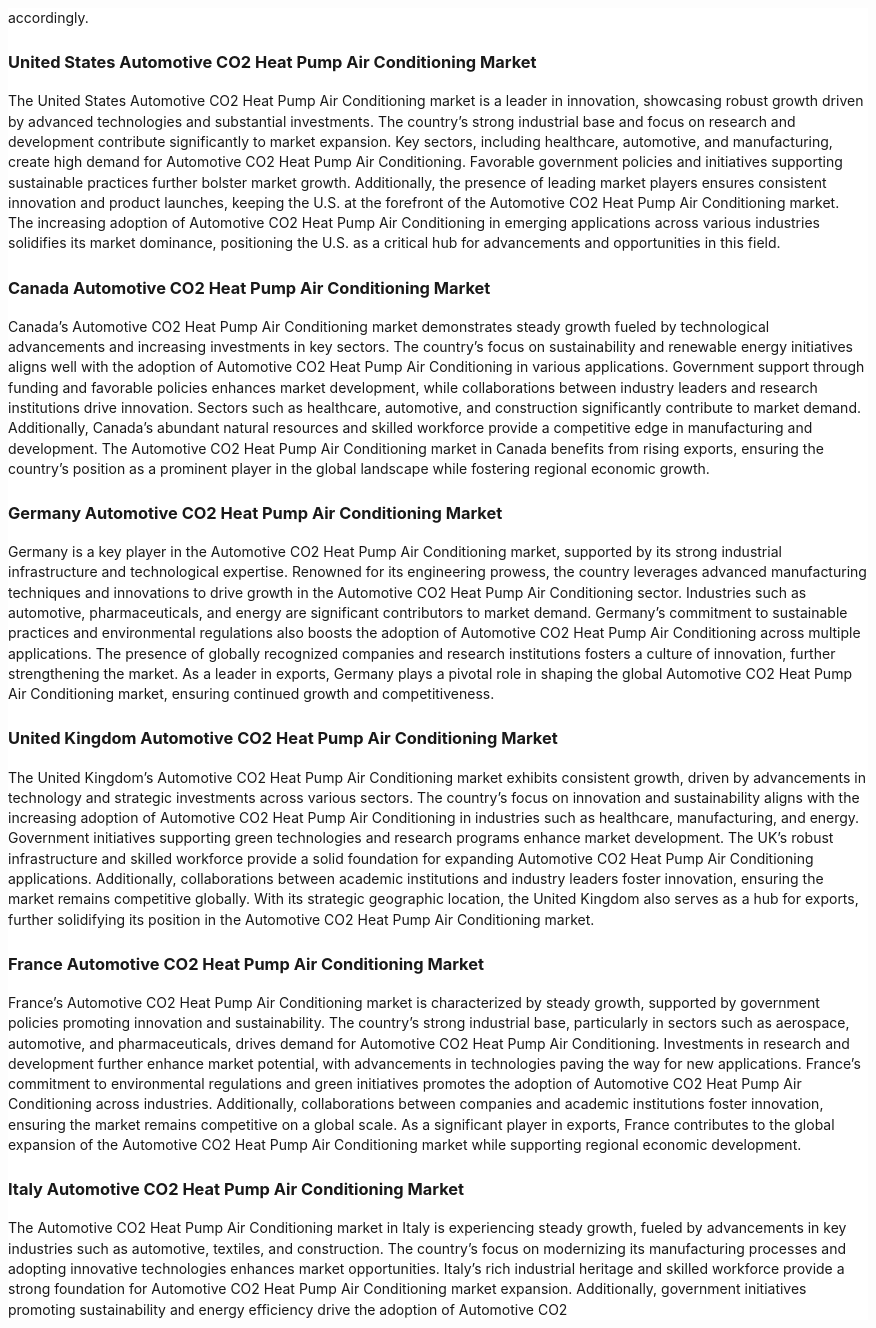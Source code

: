 accordingly.</p><h3>United States Automotive CO2 Heat Pump Air Conditioning Market</h3><p>The United States Automotive CO2 Heat Pump Air Conditioning market is a leader in innovation, showcasing robust growth driven by advanced technologies and substantial investments. The country&rsquo;s strong industrial base and focus on research and development contribute significantly to market expansion. Key sectors, including healthcare, automotive, and manufacturing, create high demand for Automotive CO2 Heat Pump Air Conditioning. Favorable government policies and initiatives supporting sustainable practices further bolster market growth. Additionally, the presence of leading market players ensures consistent innovation and product launches, keeping the U.S. at the forefront of the Automotive CO2 Heat Pump Air Conditioning market. The increasing adoption of Automotive CO2 Heat Pump Air Conditioning in emerging applications across various industries solidifies its market dominance, positioning the U.S. as a critical hub for advancements and opportunities in this field.</p><h3>Canada Automotive CO2 Heat Pump Air Conditioning Market</h3><p>Canada&rsquo;s Automotive CO2 Heat Pump Air Conditioning market demonstrates steady growth fueled by technological advancements and increasing investments in key sectors. The country&rsquo;s focus on sustainability and renewable energy initiatives aligns well with the adoption of Automotive CO2 Heat Pump Air Conditioning in various applications. Government support through funding and favorable policies enhances market development, while collaborations between industry leaders and research institutions drive innovation. Sectors such as healthcare, automotive, and construction significantly contribute to market demand. Additionally, Canada&rsquo;s abundant natural resources and skilled workforce provide a competitive edge in manufacturing and development. The Automotive CO2 Heat Pump Air Conditioning market in Canada benefits from rising exports, ensuring the country&rsquo;s position as a prominent player in the global landscape while fostering regional economic growth.</p><h3>Germany Automotive CO2 Heat Pump Air Conditioning Market</h3><p>Germany is a key player in the Automotive CO2 Heat Pump Air Conditioning market, supported by its strong industrial infrastructure and technological expertise. Renowned for its engineering prowess, the country leverages advanced manufacturing techniques and innovations to drive growth in the Automotive CO2 Heat Pump Air Conditioning sector. Industries such as automotive, pharmaceuticals, and energy are significant contributors to market demand. Germany&rsquo;s commitment to sustainable practices and environmental regulations also boosts the adoption of Automotive CO2 Heat Pump Air Conditioning across multiple applications. The presence of globally recognized companies and research institutions fosters a culture of innovation, further strengthening the market. As a leader in exports, Germany plays a pivotal role in shaping the global Automotive CO2 Heat Pump Air Conditioning market, ensuring continued growth and competitiveness.</p><h3>United Kingdom Automotive CO2 Heat Pump Air Conditioning Market</h3><p>The United Kingdom&rsquo;s Automotive CO2 Heat Pump Air Conditioning market exhibits consistent growth, driven by advancements in technology and strategic investments across various sectors. The country&rsquo;s focus on innovation and sustainability aligns with the increasing adoption of Automotive CO2 Heat Pump Air Conditioning in industries such as healthcare, manufacturing, and energy. Government initiatives supporting green technologies and research programs enhance market development. The UK&rsquo;s robust infrastructure and skilled workforce provide a solid foundation for expanding Automotive CO2 Heat Pump Air Conditioning applications. Additionally, collaborations between academic institutions and industry leaders foster innovation, ensuring the market remains competitive globally. With its strategic geographic location, the United Kingdom also serves as a hub for exports, further solidifying its position in the Automotive CO2 Heat Pump Air Conditioning market.</p><h3>France Automotive CO2 Heat Pump Air Conditioning Market</h3><p>France&rsquo;s Automotive CO2 Heat Pump Air Conditioning market is characterized by steady growth, supported by government policies promoting innovation and sustainability. The country&rsquo;s strong industrial base, particularly in sectors such as aerospace, automotive, and pharmaceuticals, drives demand for Automotive CO2 Heat Pump Air Conditioning. Investments in research and development further enhance market potential, with advancements in technologies paving the way for new applications. France&rsquo;s commitment to environmental regulations and green initiatives promotes the adoption of Automotive CO2 Heat Pump Air Conditioning across industries. Additionally, collaborations between companies and academic institutions foster innovation, ensuring the market remains competitive on a global scale. As a significant player in exports, France contributes to the global expansion of the Automotive CO2 Heat Pump Air Conditioning market while supporting regional economic development.</p><h3>Italy Automotive CO2 Heat Pump Air Conditioning Market</h3><p>The Automotive CO2 Heat Pump Air Conditioning market in Italy is experiencing steady growth, fueled by advancements in key industries such as automotive, textiles, and construction. The country&rsquo;s focus on modernizing its manufacturing processes and adopting innovative technologies enhances market opportunities. Italy&rsquo;s rich industrial heritage and skilled workforce provide a strong foundation for Automotive CO2 Heat Pump Air Conditioning market expansion. Additionally, government initiatives promoting sustainability and energy efficiency drive the adoption of Automotive CO2